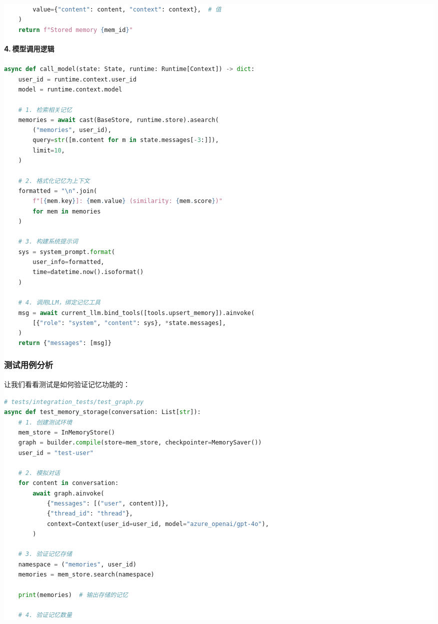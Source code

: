 ```python
        value={"content": content, "context": context},  # 值
    )
    return f"Stored memory {mem_id}"
```

#### 4. 模型调用逻辑

```python
async def call_model(state: State, runtime: Runtime[Context]) -> dict:
    user_id = runtime.context.user_id
    model = runtime.context.model
    
    # 1. 检索相关记忆
    memories = await cast(BaseStore, runtime.store).asearch(
        ("memories", user_id),
        query=str([m.content for m in state.messages[-3:]]),
        limit=10,
    )
    
    # 2. 格式化记忆为上下文
    formatted = "\n".join(
        f"[{mem.key}]: {mem.value} (similarity: {mem.score})" 
        for mem in memories
    )
    
    # 3. 构建系统提示词
    sys = system_prompt.format(
        user_info=formatted, 
        time=datetime.now().isoformat()
    )
    
    # 4. 调用LLM，绑定记忆工具
    msg = await current_llm.bind_tools([tools.upsert_memory]).ainvoke(
        [{"role": "system", "content": sys}, *state.messages],
    )
    return {"messages": [msg]}
```

### 测试用例分析

让我们看看测试是如何验证记忆功能的：

```python
# tests/integration_tests/test_graph.py
async def test_memory_storage(conversation: List[str]):
    # 1. 创建测试环境
    mem_store = InMemoryStore()
    graph = builder.compile(store=mem_store, checkpointer=MemorySaver())
    user_id = "test-user"
    
    # 2. 模拟对话
    for content in conversation:
        await graph.ainvoke(
            {"messages": [("user", content)]},
            {"thread_id": "thread"},
            context=Context(user_id=user_id, model="azure_openai/gpt-4o"),
        )
    
    # 3. 验证记忆存储
    namespace = ("memories", user_id)
    memories = mem_store.search(namespace)
    
    print(memories)  # 输出存储的记忆
    
    # 4. 验证记忆数量
```